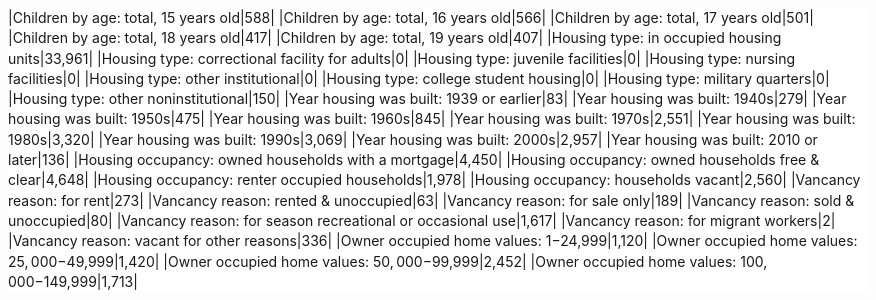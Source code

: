 |Children by age: total, 15 years old|588|
|Children by age: total, 16 years old|566|
|Children by age: total, 17 years old|501|
|Children by age: total, 18 years old|417|
|Children by age: total, 19 years old|407|
|Housing type: in occupied housing units|33,961|
|Housing type: correctional facility for adults|0|
|Housing type: juvenile facilities|0|
|Housing type: nursing facilities|0|
|Housing type: other institutional|0|
|Housing type: college student housing|0|
|Housing type: military quarters|0|
|Housing type: other noninstitutional|150|
|Year housing was built: 1939 or earlier|83|
|Year housing was built: 1940s|279|
|Year housing was built: 1950s|475|
|Year housing was built: 1960s|845|
|Year housing was built: 1970s|2,551|
|Year housing was built: 1980s|3,320|
|Year housing was built: 1990s|3,069|
|Year housing was built: 2000s|2,957|
|Year housing was built: 2010 or later|136|
|Housing occupancy: owned households with a mortgage|4,450|
|Housing occupancy: owned households free & clear|4,648|
|Housing occupancy: renter occupied households|1,978|
|Housing occupancy: households vacant|2,560|
|Vancancy reason: for rent|273|
|Vancancy reason: rented & unoccupied|63|
|Vancancy reason: for sale only|189|
|Vancancy reason: sold & unoccupied|80|
|Vancancy reason: for season recreational or occasional use|1,617|
|Vancancy reason: for migrant workers|2|
|Vancancy reason: vacant for other reasons|336|
|Owner occupied home values: $1-$24,999|1,120|
|Owner occupied home values: $25,000-$49,999|1,420|
|Owner occupied home values: $50,000-$99,999|2,452|
|Owner occupied home values: $100,000-$149,999|1,713|